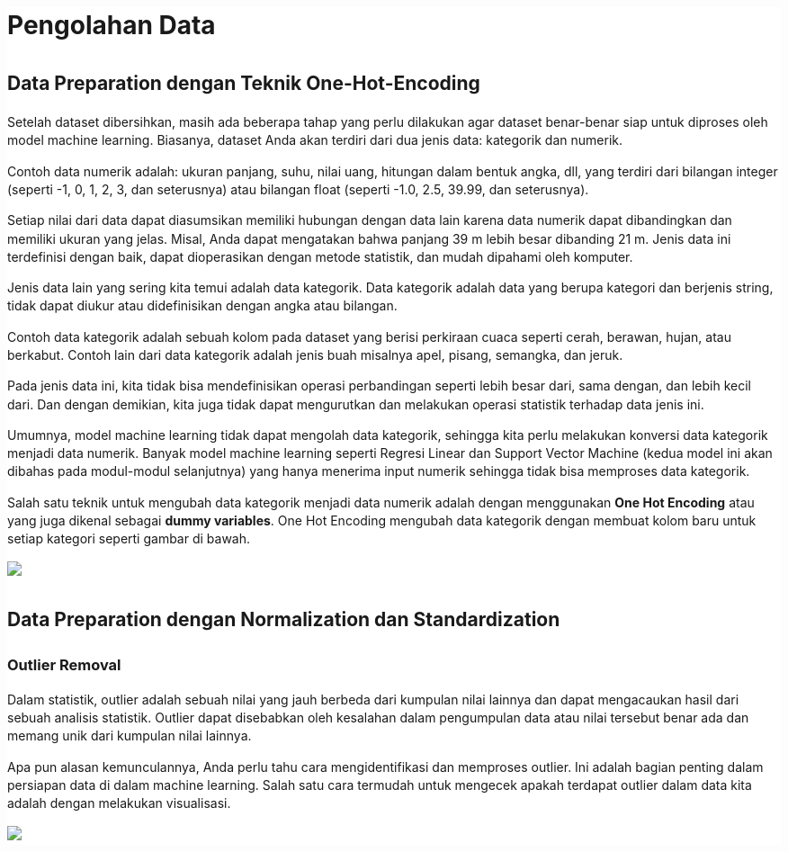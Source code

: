 # Pengolahan Data

## Data Preparation dengan Teknik One-Hot-Encoding

Setelah dataset dibersihkan, masih ada beberapa tahap yang perlu dilakukan agar dataset benar-benar siap untuk diproses oleh model machine learning. Biasanya, dataset Anda akan terdiri dari dua jenis data: kategorik dan numerik.

Contoh data numerik adalah: ukuran panjang, suhu, nilai uang, hitungan dalam bentuk angka, dll, yang terdiri dari bilangan integer (seperti -1, 0, 1, 2, 3, dan seterusnya) atau bilangan float (seperti -1.0, 2.5, 39.99, dan seterusnya).

Setiap nilai dari data dapat diasumsikan memiliki hubungan dengan data lain karena data numerik dapat dibandingkan dan memiliki ukuran yang jelas. Misal, Anda dapat mengatakan bahwa panjang 39 m lebih besar dibanding 21 m. Jenis data ini terdefinisi dengan baik, dapat dioperasikan dengan metode statistik, dan mudah dipahami oleh komputer.

Jenis data lain yang sering kita temui adalah data kategorik. Data kategorik adalah data yang berupa kategori dan berjenis string, tidak dapat diukur atau didefinisikan dengan angka atau bilangan. 

Contoh data kategorik adalah sebuah kolom pada dataset yang berisi perkiraan cuaca seperti cerah, berawan, hujan, atau berkabut. Contoh lain dari data kategorik adalah jenis buah misalnya apel, pisang, semangka, dan jeruk. 

Pada jenis data ini, kita tidak bisa mendefinisikan operasi perbandingan seperti lebih besar dari, sama dengan, dan lebih kecil dari. Dan dengan demikian, kita juga tidak dapat mengurutkan dan melakukan operasi statistik terhadap data jenis ini.

Umumnya, model machine learning tidak dapat mengolah data kategorik, sehingga kita perlu melakukan konversi data kategorik menjadi data numerik. Banyak model machine learning seperti Regresi Linear dan Support Vector Machine (kedua model ini akan dibahas pada modul-modul selanjutnya) yang hanya menerima input numerik sehingga tidak bisa memproses data kategorik. 

Salah satu teknik untuk mengubah data kategorik menjadi data numerik adalah dengan menggunakan **One Hot Encoding** atau yang juga dikenal sebagai **dummy variables**. One Hot Encoding mengubah data kategorik dengan membuat kolom baru untuk setiap kategori seperti gambar di bawah.

![](https://lh4.googleusercontent.com/zOUhYcTGEbw0DJHjmpStkC2ShR38lR8ZZY676cr9xspCoxkXGWogYyQgovc5YCe5qRqRR14L2L1-kL3e6EzvpqLEBeG1A_Dg2YiNuBS-TpZiXh3TsC9yNVpIbPVdvV1pVmPChuXL)

## Data Preparation dengan Normalization dan Standardization

### Outlier Removal

Dalam statistik, outlier adalah sebuah nilai yang jauh berbeda dari kumpulan nilai lainnya dan dapat mengacaukan hasil dari sebuah analisis statistik. Outlier dapat disebabkan oleh kesalahan dalam pengumpulan data atau nilai tersebut benar ada dan memang unik dari kumpulan nilai lainnya.

Apa pun alasan kemunculannya, Anda perlu tahu cara mengidentifikasi dan memproses outlier. Ini adalah bagian penting dalam persiapan data di dalam machine learning. Salah satu cara termudah untuk mengecek apakah terdapat outlier dalam data kita adalah dengan melakukan visualisasi.

![](https://d17ivq9b7rppb3.cloudfront.net/original/academy/20201223164503f26a8f947fc595252a8e8d464cf69a54.png)
